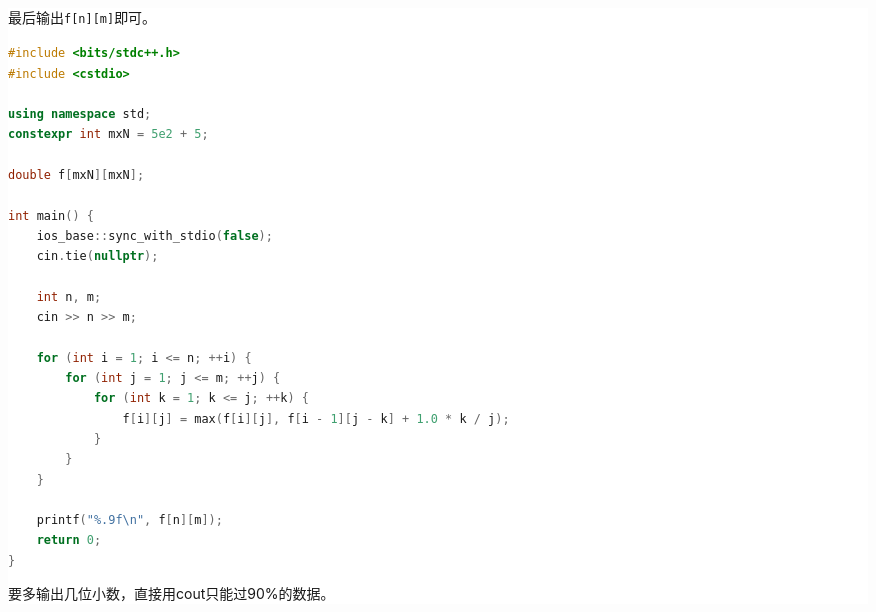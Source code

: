 最后输出`f[n][m]`即可。

```cpp
#include <bits/stdc++.h>
#include <cstdio>

using namespace std;
constexpr int mxN = 5e2 + 5;

double f[mxN][mxN];

int main() {
    ios_base::sync_with_stdio(false);
    cin.tie(nullptr);

    int n, m;
    cin >> n >> m;

    for (int i = 1; i <= n; ++i) {
        for (int j = 1; j <= m; ++j) {
            for (int k = 1; k <= j; ++k) {
                f[i][j] = max(f[i][j], f[i - 1][j - k] + 1.0 * k / j);
            }
        }
    }

    printf("%.9f\n", f[n][m]);
    return 0;
}

```

要多输出几位小数，直接用cout只能过90%的数据。
